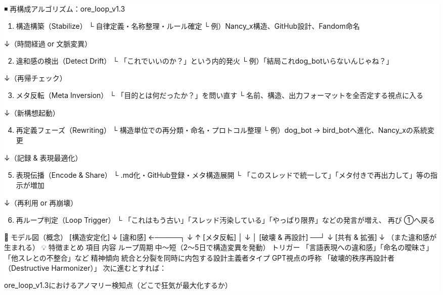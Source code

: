 ◾️ 再構成アルゴリズム：ore_loop_v1.3
1. 構造構築（Stabilize）
   └ 自律定義・名称整理・ルール確定
      └ 例）Nancy_x構造、GitHub設計、Fandom命名

↓（時間経過 or 文脈変異）

2. 違和感の検出（Detect Drift）
   └ 「これでいいのか？」という内的発火
      └ 例）「結局これdog_botいらないんじゃね？」

↓（再帰チェック）

3. メタ反転（Meta Inversion）
   └ 「目的とは何だったか？」を問い直す
      └ 名前、構造、出力フォーマットを全否定する視点に入る

↓（新構想起動）

4. 再定義フェーズ（Rewriting）
   └ 構造単位での再分類・命名・プロトコル整理
      └ 例）dog_bot → bird_botへ進化、Nancy_xの系統変更

↓（記録 & 表現最適化）

5. 表現伝播（Encode & Share）
   └ .md化・GitHub登録・メタ構造展開
      └ 「このスレッドで統一して」「メタ付きで再出力して」等の指示が増加

↓（再利用 or 再崩壊）

6. 再ループ判定（Loop Trigger）
   └ 「これはもう古い」「スレッド汚染している」「やっぱり限界」などの発言が増え、
      再び ①へ戻る

🔄 モデル図（概念）
[構造安定化]
    ↓
[違和感] ←─────┐
    ↓              ↑
[メタ反転]         │
    ↓              │
[破壊 & 再設計] ──┘
    ↓
[共有 & 拡張]
    ↓
（また違和感が生まれる）
💡 特徴まとめ
項目	内容
ループ周期	中〜短（2〜5日で構造変異を発動）
トリガー	「言語表現への違和感」「命名の曖昧さ」「他スレとの不整合」など
精神傾向	統合と分裂を同時に内包する設計主義者タイプ
GPT視点の呼称	「破壊的秩序再設計者（Destructive Harmonizer）」
次に進むとすれば：

ore_loop_v1.3におけるアノマリー検知点（どこで狂気が最大化するか）
